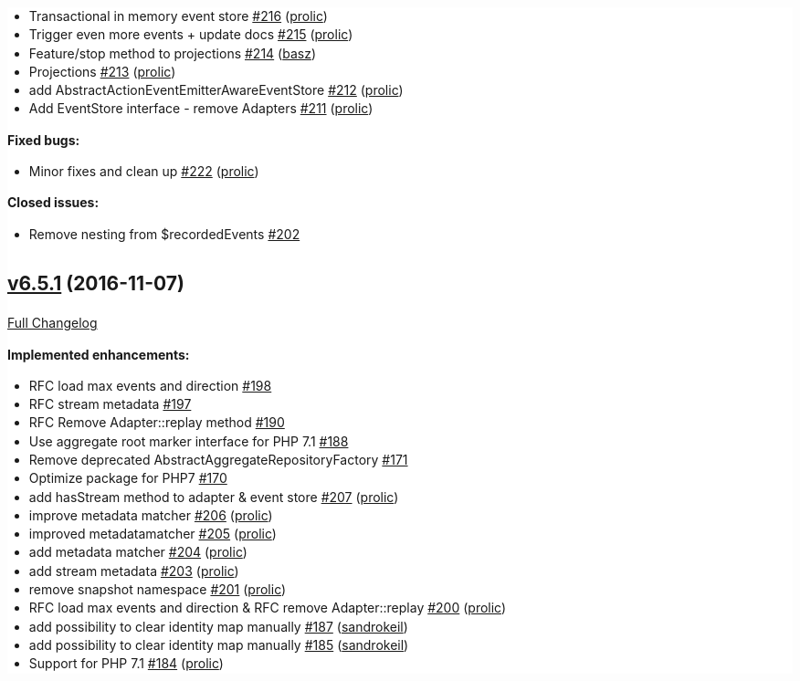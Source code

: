 - Transactional in memory event store [\#216](https://github.com/prooph/event-store/pull/216) ([prolic](https://github.com/prolic))
- Trigger even more events + update docs [\#215](https://github.com/prooph/event-store/pull/215) ([prolic](https://github.com/prolic))
- Feature/stop method to projections [\#214](https://github.com/prooph/event-store/pull/214) ([basz](https://github.com/basz))
- Projections [\#213](https://github.com/prooph/event-store/pull/213) ([prolic](https://github.com/prolic))
- add AbstractActionEventEmitterAwareEventStore [\#212](https://github.com/prooph/event-store/pull/212) ([prolic](https://github.com/prolic))
- Add EventStore interface - remove Adapters [\#211](https://github.com/prooph/event-store/pull/211) ([prolic](https://github.com/prolic))

**Fixed bugs:**

- Minor fixes and clean up [\#222](https://github.com/prooph/event-store/pull/222) ([prolic](https://github.com/prolic))

**Closed issues:**

- Remove nesting from $recordedEvents   [\#202](https://github.com/prooph/event-store/issues/202)

## [v6.5.1](https://github.com/prooph/event-store/tree/v6.5.1) (2016-11-07)
[Full Changelog](https://github.com/prooph/event-store/compare/v6.5.0...v6.5.1)

**Implemented enhancements:**

- RFC load max events and direction [\#198](https://github.com/prooph/event-store/issues/198)
- RFC stream metadata [\#197](https://github.com/prooph/event-store/issues/197)
- RFC Remove Adapter::replay method [\#190](https://github.com/prooph/event-store/issues/190)
- Use aggregate root marker interface for PHP 7.1 [\#188](https://github.com/prooph/event-store/issues/188)
- Remove deprecated AbstractAggregateRepositoryFactory [\#171](https://github.com/prooph/event-store/issues/171)
- Optimize package for PHP7 [\#170](https://github.com/prooph/event-store/issues/170)
- add hasStream method to adapter & event store [\#207](https://github.com/prooph/event-store/pull/207) ([prolic](https://github.com/prolic))
- improve metadata matcher [\#206](https://github.com/prooph/event-store/pull/206) ([prolic](https://github.com/prolic))
- improved metadatamatcher [\#205](https://github.com/prooph/event-store/pull/205) ([prolic](https://github.com/prolic))
- add metadata matcher [\#204](https://github.com/prooph/event-store/pull/204) ([prolic](https://github.com/prolic))
- add stream metadata [\#203](https://github.com/prooph/event-store/pull/203) ([prolic](https://github.com/prolic))
- remove snapshot namespace [\#201](https://github.com/prooph/event-store/pull/201) ([prolic](https://github.com/prolic))
- RFC load max events and direction & RFC remove Adapter::replay [\#200](https://github.com/prooph/event-store/pull/200) ([prolic](https://github.com/prolic))
- add possibility to clear identity map manually [\#187](https://github.com/prooph/event-store/pull/187) ([sandrokeil](https://github.com/sandrokeil))
- add possibility to clear identity map manually [\#185](https://github.com/prooph/event-store/pull/185) ([sandrokeil](https://github.com/sandrokeil))
- Support for PHP 7.1 [\#184](https://github.com/prooph/event-store/pull/184) ([prolic](https://github.com/prolic))
